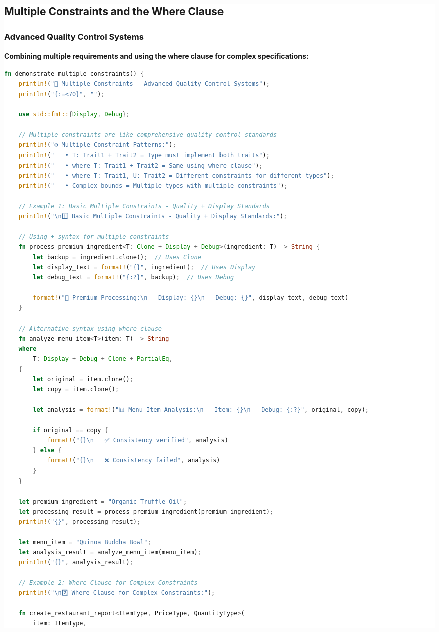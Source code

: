 
## Multiple Constraints and the Where Clause

### Advanced Quality Control Systems

**Combining multiple requirements and using the where clause for complex specifications:**

```rust
fn demonstrate_multiple_constraints() {
    println!("🔗 Multiple Constraints - Advanced Quality Control Systems");
    println!("{:=<70}", "");

    use std::fmt::{Display, Debug};

    // Multiple constraints are like comprehensive quality control standards
    println!("⚙️ Multiple Constraint Patterns:");
    println!("   • T: Trait1 + Trait2 = Type must implement both traits");
    println!("   • where T: Trait1 + Trait2 = Same using where clause");
    println!("   • where T: Trait1, U: Trait2 = Different constraints for different types");
    println!("   • Complex bounds = Multiple types with multiple constraints");

    // Example 1: Basic Multiple Constraints - Quality + Display Standards
    println!("\n1️⃣ Basic Multiple Constraints - Quality + Display Standards:");

    // Using + syntax for multiple constraints
    fn process_premium_ingredient<T: Clone + Display + Debug>(ingredient: T) -> String {
        let backup = ingredient.clone();  // Uses Clone
        let display_text = format!("{}", ingredient);  // Uses Display
        let debug_text = format!("{:?}", backup);  // Uses Debug

        format!("🌟 Premium Processing:\n   Display: {}\n   Debug: {}", display_text, debug_text)
    }

    // Alternative syntax using where clause
    fn analyze_menu_item<T>(item: T) -> String
    where
        T: Display + Debug + Clone + PartialEq,
    {
        let original = item.clone();
        let copy = item.clone();

        let analysis = format!("📊 Menu Item Analysis:\n   Item: {}\n   Debug: {:?}", original, copy);

        if original == copy {
            format!("{}\n   ✅ Consistency verified", analysis)
        } else {
            format!("{}\n   ❌ Consistency failed", analysis)
        }
    }

    let premium_ingredient = "Organic Truffle Oil";
    let processing_result = process_premium_ingredient(premium_ingredient);
    println!("{}", processing_result);

    let menu_item = "Quinoa Buddha Bowl";
    let analysis_result = analyze_menu_item(menu_item);
    println!("{}", analysis_result);

    // Example 2: Where Clause for Complex Constraints
    println!("\n2️⃣ Where Clause for Complex Constraints:");

    fn create_restaurant_report<ItemType, PriceType, QuantityType>(
        item: ItemType,
```